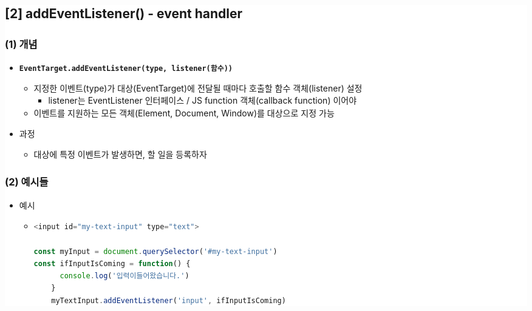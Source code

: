 


## [2] addEventListener() - event handler

### (1) 개념

+ **`EventTarget.addEventListener(type, listener(함수))`**
  + 지정한 이벤트(type)가 대상(EventTarget)에 전달될 때마다 호출할 함수 객체(listener) 설정
    + listener는 EventListener 인터페이스 / JS function 객체(callback function) 이어야
  + 이벤트를 지원하는 모든 객체(Element, Document, Window)를 대상으로 지정 가능



+ 과정

  + 대상에 특정 이벤트가 발생하면, 할 일을 등록하자

    

### (2) 예시들

+ 예시

  + ```js
    <input id="my-text-input" type="text">
        
    const myInput = document.querySelector('#my-text-input')
    const ifInputIsComing = function() {
          console.log('입력이들어왔습니다.')
        }
        myTextInput.addEventListener('input', ifInputIsComing)
    ```







































